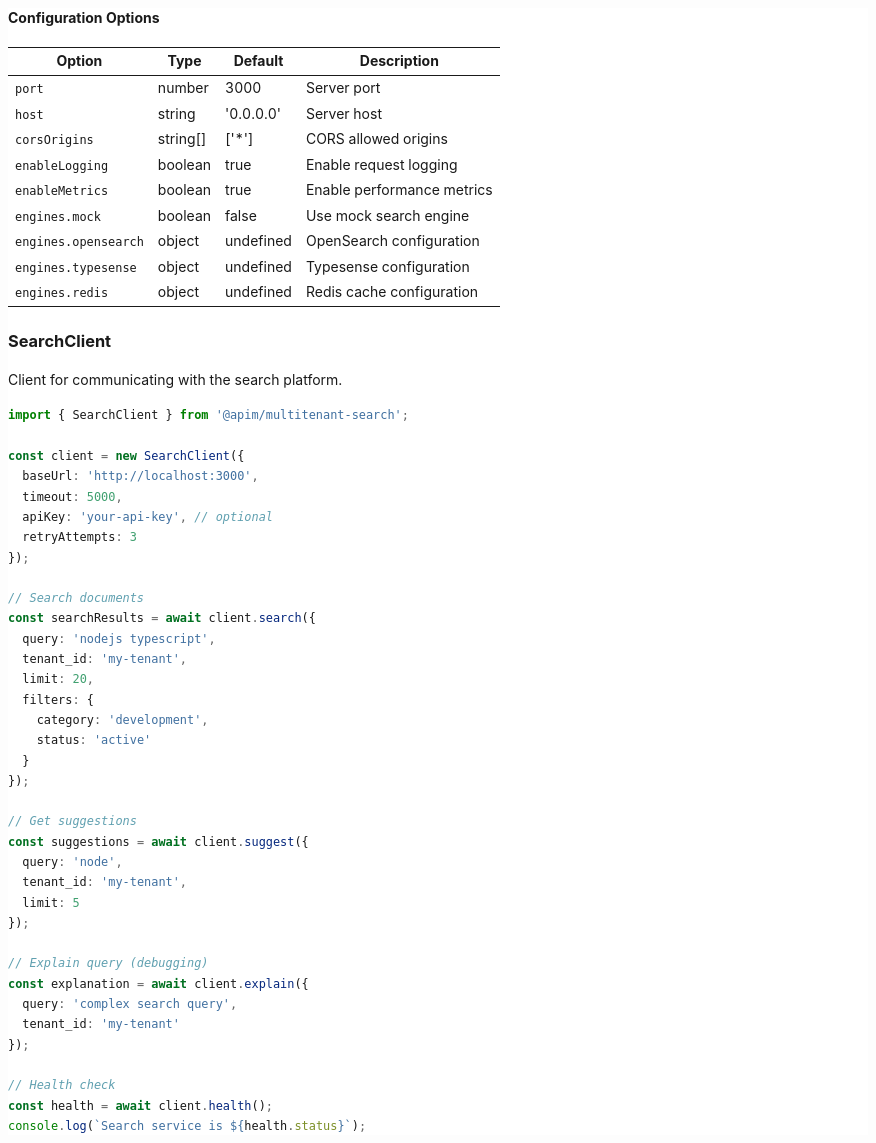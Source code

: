 #### Configuration Options

| Option | Type | Default | Description |
|--------|------|---------|-------------|
| `port` | number | 3000 | Server port |
| `host` | string | '0.0.0.0' | Server host |
| `corsOrigins` | string[] | ['*'] | CORS allowed origins |
| `enableLogging` | boolean | true | Enable request logging |
| `enableMetrics` | boolean | true | Enable performance metrics |
| `engines.mock` | boolean | false | Use mock search engine |
| `engines.opensearch` | object | undefined | OpenSearch configuration |
| `engines.typesense` | object | undefined | Typesense configuration |
| `engines.redis` | object | undefined | Redis cache configuration |

### SearchClient

Client for communicating with the search platform.

```typescript
import { SearchClient } from '@apim/multitenant-search';

const client = new SearchClient({
  baseUrl: 'http://localhost:3000',
  timeout: 5000,
  apiKey: 'your-api-key', // optional
  retryAttempts: 3
});

// Search documents
const searchResults = await client.search({
  query: 'nodejs typescript',
  tenant_id: 'my-tenant',
  limit: 20,
  filters: {
    category: 'development',
    status: 'active'
  }
});

// Get suggestions
const suggestions = await client.suggest({
  query: 'node',
  tenant_id: 'my-tenant',
  limit: 5
});

// Explain query (debugging)
const explanation = await client.explain({
  query: 'complex search query',
  tenant_id: 'my-tenant'
});

// Health check
const health = await client.health();
console.log(`Search service is ${health.status}`);
```
